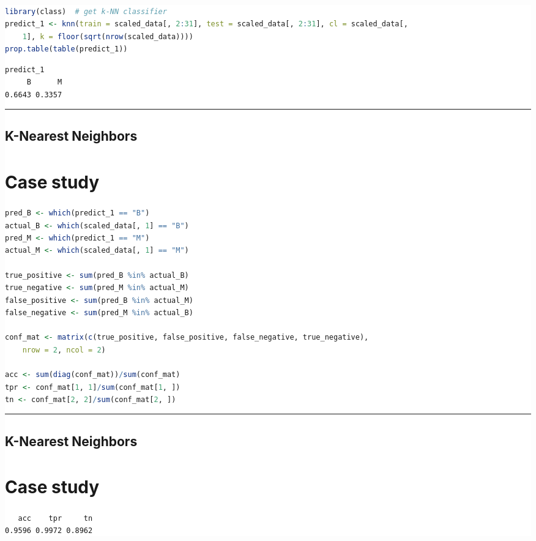 
```r
library(class)  # get k-NN classifier
predict_1 <- knn(train = scaled_data[, 2:31], test = scaled_data[, 2:31], cl = scaled_data[, 
    1], k = floor(sqrt(nrow(scaled_data))))
prop.table(table(predict_1))
```

```
predict_1
     B      M 
0.6643 0.3357 
```


----

## K-Nearest Neighbors
# Case study
<space>


```r
pred_B <- which(predict_1 == "B")
actual_B <- which(scaled_data[, 1] == "B")
pred_M <- which(predict_1 == "M")
actual_M <- which(scaled_data[, 1] == "M")

true_positive <- sum(pred_B %in% actual_B)
true_negative <- sum(pred_M %in% actual_M)
false_positive <- sum(pred_B %in% actual_M)
false_negative <- sum(pred_M %in% actual_B)

conf_mat <- matrix(c(true_positive, false_positive, false_negative, true_negative), 
    nrow = 2, ncol = 2)

acc <- sum(diag(conf_mat))/sum(conf_mat)
tpr <- conf_mat[1, 1]/sum(conf_mat[1, ])
tn <- conf_mat[2, 2]/sum(conf_mat[2, ])
```


----

## K-Nearest Neighbors
# Case study
<space>


```
   acc    tpr     tn 
0.9596 0.9972 0.8962 
```
